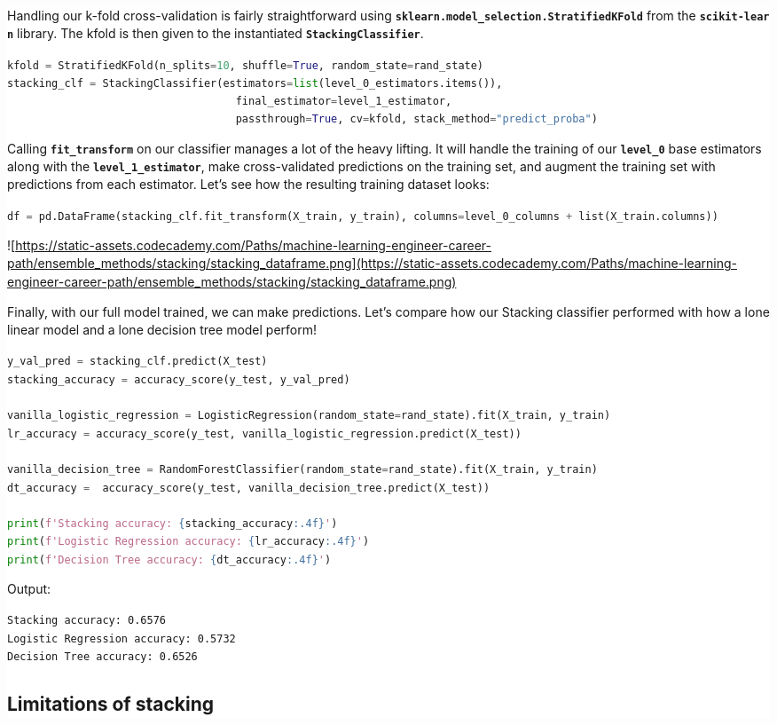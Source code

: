 Handling our k-fold cross-validation is fairly straightforward using **`sklearn.model_selection.StratifiedKFold`** from the **`scikit-learn`** library. The kfold is then given to the instantiated **`StackingClassifier`**.

```python
kfold = StratifiedKFold(n_splits=10, shuffle=True, random_state=rand_state)
stacking_clf = StackingClassifier(estimators=list(level_0_estimators.items()),
                                    final_estimator=level_1_estimator,
                                    passthrough=True, cv=kfold, stack_method="predict_proba")

```

Calling **`fit_transform`** on our classifier manages a lot of the heavy lifting. It will handle the training of our **`level_0`** base estimators along with the **`level_1_estimator`**, make cross-validated predictions on the training set, and augment the training set with predictions from each estimator. Let’s see how the resulting training dataset looks:

```python
df = pd.DataFrame(stacking_clf.fit_transform(X_train, y_train), columns=level_0_columns + list(X_train.columns))

```

![https://static-assets.codecademy.com/Paths/machine-learning-engineer-career-path/ensemble_methods/stacking/stacking_dataframe.png](https://static-assets.codecademy.com/Paths/machine-learning-engineer-career-path/ensemble_methods/stacking/stacking_dataframe.png)

Finally, with our full model trained, we can make predictions. Let’s compare how our Stacking classifier performed with how a lone linear model and a lone decision tree model perform!

```python
y_val_pred = stacking_clf.predict(X_test)
stacking_accuracy = accuracy_score(y_test, y_val_pred)

vanilla_logistic_regression = LogisticRegression(random_state=rand_state).fit(X_train, y_train)
lr_accuracy = accuracy_score(y_test, vanilla_logistic_regression.predict(X_test))

vanilla_decision_tree = RandomForestClassifier(random_state=rand_state).fit(X_train, y_train)
dt_accuracy =  accuracy_score(y_test, vanilla_decision_tree.predict(X_test))

print(f'Stacking accuracy: {stacking_accuracy:.4f}')
print(f'Logistic Regression accuracy: {lr_accuracy:.4f}')
print(f'Decision Tree accuracy: {dt_accuracy:.4f}')

```

Output:

```
Stacking accuracy: 0.6576
Logistic Regression accuracy: 0.5732
Decision Tree accuracy: 0.6526

```

## **Limitations of stacking**
